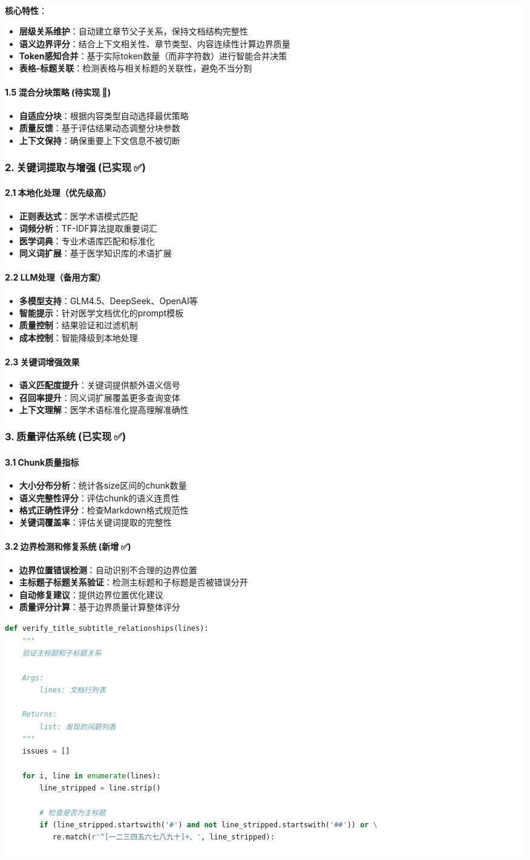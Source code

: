 **核心特性**：
- **层级关系维护**：自动建立章节父子关系，保持文档结构完整性
- **语义边界评分**：结合上下文相关性、章节类型、内容连续性计算边界质量
- **Token感知合并**：基于实际token数量（而非字符数）进行智能合并决策
- **表格-标题关联**：检测表格与相关标题的关联性，避免不当分割

#### 1.5 混合分块策略 (待实现 🔄)
- **自适应分块**：根据内容类型自动选择最优策略
- **质量反馈**：基于评估结果动态调整分块参数
- **上下文保持**：确保重要上下文信息不被切断

### 2. 关键词提取与增强 (已实现 ✅)

#### 2.1 本地化处理（优先级高）
- **正则表达式**：医学术语模式匹配
- **词频分析**：TF-IDF算法提取重要词汇
- **医学词典**：专业术语库匹配和标准化
- **同义词扩展**：基于医学知识库的术语扩展

#### 2.2 LLM处理（备用方案）
- **多模型支持**：GLM4.5、DeepSeek、OpenAI等
- **智能提示**：针对医学文档优化的prompt模板
- **质量控制**：结果验证和过滤机制
- **成本控制**：智能降级到本地处理

#### 2.3 关键词增强效果
- **语义匹配度提升**：关键词提供额外语义信号
- **召回率提升**：同义词扩展覆盖更多查询变体
- **上下文理解**：医学术语标准化提高理解准确性

### 3. 质量评估系统 (已实现 ✅)

#### 3.1 Chunk质量指标
- **大小分布分析**：统计各size区间的chunk数量
- **语义完整性评分**：评估chunk的语义连贯性
- **格式正确性评分**：检查Markdown格式规范性
- **关键词覆盖率**：评估关键词提取的完整性

#### 3.2 边界检测和修复系统 (新增 ✅)
- **边界位置错误检测**：自动识别不合理的边界位置
- **主标题子标题关系验证**：检测主标题和子标题是否被错误分开
- **自动修复建议**：提供边界位置优化建议
- **质量评分计算**：基于边界质量计算整体评分

```python
def verify_title_subtitle_relationships(lines):
    """
    验证主标题和子标题关系
    
    Args:
        lines: 文档行列表
        
    Returns:
        list: 发现的问题列表
    """
    issues = []
    
    for i, line in enumerate(lines):
        line_stripped = line.strip()
        
        # 检查是否为主标题
        if (line_stripped.startswith('#') and not line_stripped.startswith('##')) or \
           re.match(r'^[一二三四五六七八九十]+、', line_stripped):
            
```